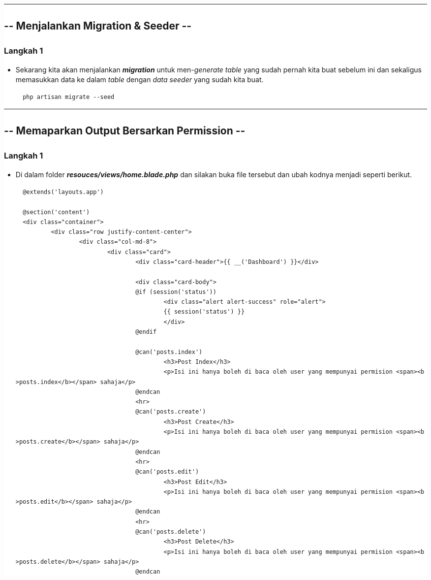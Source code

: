 ------------
## -- Menjalankan Migration & Seeder --
### Langkah 1
- Sekarang kita akan menjalankan ***migration*** untuk men-*generate* *table* yang sudah pernah kita buat sebelum ini dan sekaligus memasukkan data ke dalam *table* dengan *data seeder* yang sudah kita buat.

        php artisan migrate --seed

------------
## -- Memaparkan Output Bersarkan Permission --
### Langkah 1
- Di dalam folder ***resouces/views/home.blade.php*** dan silakan buka file tersebut dan ubah kodnya menjadi seperti berikut.

        @extends('layouts.app')

        @section('content')
        <div class="container">
                <div class="row justify-content-center">
                        <div class="col-md-8">
                                <div class="card">
                                        <div class="card-header">{{ __('Dashboard') }}</div>

                                        <div class="card-body">
                                        @if (session('status'))
                                                <div class="alert alert-success" role="alert">
                                                {{ session('status') }}
                                                </div>
                                        @endif

                                        @can('posts.index')
                                                <h3>Post Index</h3>
                                                <p>Isi ini hanya boleh di baca oleh user yang mempunyai permision <span><b>posts.index</b></span> sahaja</p>
                                        @endcan
                                        <hr>
                                        @can('posts.create')
                                                <h3>Post Create</h3>
                                                <p>Isi ini hanya boleh di baca oleh user yang mempunyai permision <span><b>posts.create</b></span> sahaja</p>
                                        @endcan
                                        <hr>
                                        @can('posts.edit')
                                                <h3>Post Edit</h3>
                                                <p>Isi ini hanya boleh di baca oleh user yang mempunyai permision <span><b>posts.edit</b></span> sahaja</p>
                                        @endcan
                                        <hr>
                                        @can('posts.delete')
                                                <h3>Post Delete</h3>
                                                <p>Isi ini hanya boleh di baca oleh user yang mempunyai permision <span><b>posts.delete</b></span> sahaja</p>
                                        @endcan
